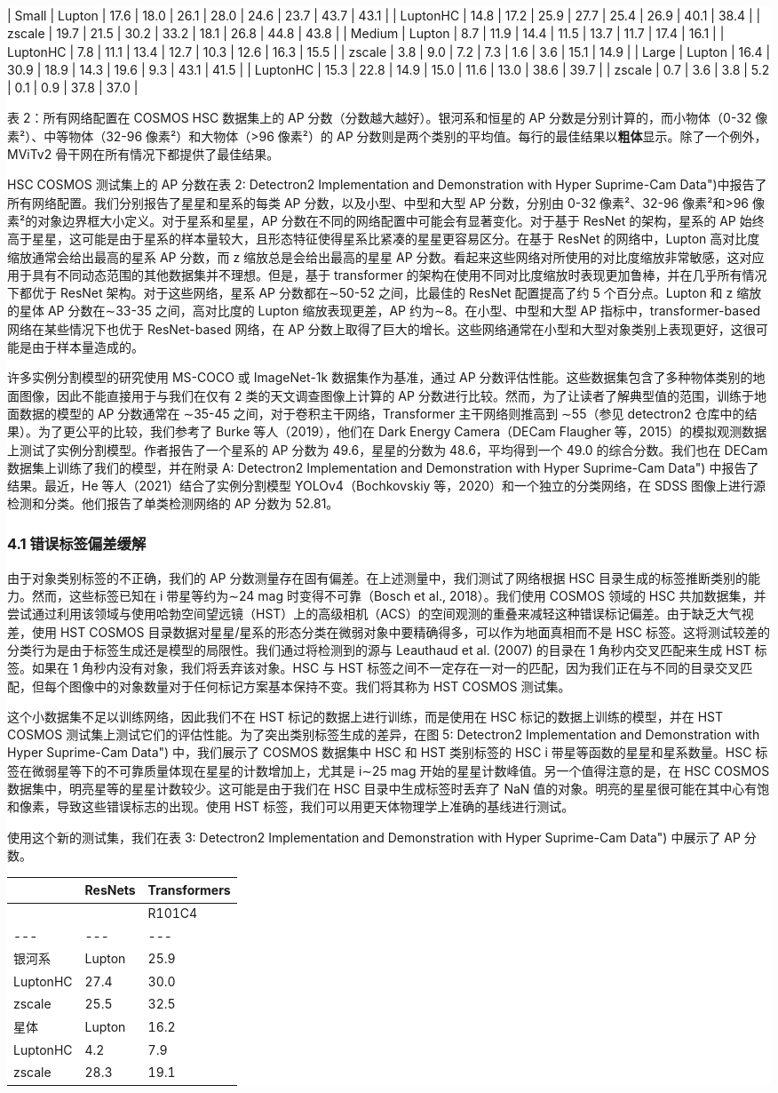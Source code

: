 | Small | Lupton | 17.6 | 18.0 | 26.1 | 28.0 | 24.6 | 23.7 | 43.7 | 43.1 |
| LuptonHC | 14.8 | 17.2 | 25.9 | 27.7 | 25.4 | 26.9 | 40.1 | 38.4 |
| zscale | 19.7 | 21.5 | 30.2 | 33.2 | 18.1 | 26.8 | 44.8 | 43.8 |
| Medium | Lupton | 8.7 | 11.9 | 14.4 | 11.5 | 13.7 | 11.7 | 17.4 | 16.1 |
| LuptonHC | 7.8 | 11.1 | 13.4 | 12.7 | 10.3 | 12.6 | 16.3 | 15.5 |
| zscale | 3.8 | 9.0 | 7.2 | 7.3 | 1.6 | 3.6 | 15.1 | 14.9 |
| Large | Lupton | 16.4 | 30.9 | 18.9 | 14.3 | 19.6 | 9.3 | 43.1 | 41.5 |
| LuptonHC | 15.3 | 22.8 | 14.9 | 15.0 | 11.6 | 13.0 | 38.6 | 39.7 |
| zscale | 0.7 | 3.6 | 3.8 | 5.2 | 0.1 | 0.9 | 37.8 | 37.0 |

表 2：所有网络配置在 COSMOS HSC 数据集上的 AP 分数（分数越大越好）。银河系和恒星的 AP 分数是分别计算的，而小物体（0-32 像素²）、中等物体（32-96 像素²）和大物体（>96 像素²）的 AP 分数则是两个类别的平均值。每行的最佳结果以**粗体**显示。除了一个例外，MViTv2 骨干网在所有情况下都提供了最佳结果。

HSC COSMOS 测试集上的 AP 分数在表 2: Detectron2 Implementation and Demonstration with Hyper Suprime-Cam Data")中报告了所有网络配置。我们分别报告了星星和星系的每类 AP 分数，以及小型、中型和大型 AP 分数，分别由 0-32 像素²、32-96 像素²和>96 像素²的对象边界框大小定义。对于星系和星星，AP 分数在不同的网络配置中可能会有显著变化。对于基于 ResNet 的架构，星系的 AP 始终高于星星，这可能是由于星系的样本量较大，且形态特征使得星系比紧凑的星星更容易区分。在基于 ResNet 的网络中，Lupton 高对比度缩放通常会给出最高的星系 AP 分数，而 z 缩放总是会给出最高的星星 AP 分数。看起来这些网络对所使用的对比度缩放非常敏感，这对应用于具有不同动态范围的其他数据集并不理想。但是，基于 transformer 的架构在使用不同对比度缩放时表现更加鲁棒，并在几乎所有情况下都优于 ResNet 架构。对于这些网络，星系 AP 分数都在$\sim$50-52 之间，比最佳的 ResNet 配置提高了约 5 个百分点。Lupton 和 z 缩放的星体 AP 分数在$\sim$33-35 之间，高对比度的 Lupton 缩放表现更差，AP 约为$\sim$8。在小型、中型和大型 AP 指标中，transformer-based 网络在某些情况下也优于 ResNet-based 网络，在 AP 分数上取得了巨大的增长。这些网络通常在小型和大型对象类别上表现更好，这很可能是由于样本量造成的。

许多实例分割模型的研究使用 MS-COCO 或 ImageNet-1k 数据集作为基准，通过 AP 分数评估性能。这些数据集包含了多种物体类别的地面图像，因此不能直接用于与我们在仅有 2 类的天文调查图像上计算的 AP 分数进行比较。然而，为了让读者了解典型值的范围，训练于地面数据的模型的 AP 分数通常在 $\sim$35-45 之间，对于卷积主干网络，Transformer 主干网络则推高到 $\sim$55（参见 detectron2 仓库中的结果）。为了更公平的比较，我们参考了 Burke 等人（2019），他们在 Dark Energy Camera（DECam Flaugher 等，2015）的模拟观测数据上测试了实例分割模型。作者报告了一个星系的 AP 分数为 49.6，星星的分数为 48.6，平均得到一个 49.0 的综合分数。我们也在 DECam 数据集上训练了我们的模型，并在附录 A: Detectron2 Implementation and Demonstration with Hyper Suprime-Cam Data") 中报告了结果。最近，He 等人（2021）结合了实例分割模型 YOLOv4（Bochkovskiy 等，2020）和一个独立的分类网络，在 SDSS 图像上进行源检测和分类。他们报告了单类检测网络的 AP 分数为 52.81。

### 4.1 错误标签偏差缓解

由于对象类别标签的不正确，我们的 AP 分数测量存在固有偏差。在上述测量中，我们测试了网络根据 HSC 目录生成的标签推断类别的能力。然而，这些标签已知在 i 带星等约为$\sim$24 mag 时变得不可靠（Bosch et al., 2018）。我们使用 COSMOS 领域的 HSC 共加数据集，并尝试通过利用该领域与使用哈勃空间望远镜（HST）上的高级相机（ACS）的空间观测的重叠来减轻这种错误标记偏差。由于缺乏大气视差，使用 HST COSMOS 目录数据对星星/星系的形态分类在微弱对象中要精确得多，可以作为地面真相而不是 HSC 标签。这将测试较差的分类行为是由于标签生成还是模型的局限性。我们通过将检测到的源与 Leauthaud et al. (2007) 的目录在 1 角秒内交叉匹配来生成 HST 标签。如果在 1 角秒内没有对象，我们将丢弃该对象。HSC 与 HST 标签之间不一定存在一对一的匹配，因为我们正在与不同的目录交叉匹配，但每个图像中的对象数量对于任何标记方案基本保持不变。我们将其称为 HST COSMOS 测试集。

这个小数据集不足以训练网络，因此我们不在 HST 标记的数据上进行训练，而是使用在 HSC 标记的数据上训练的模型，并在 HST COSMOS 测试集上测试它们的评估性能。为了突出类别标签生成的差异，在图 5: Detectron2 Implementation and Demonstration with Hyper Suprime-Cam Data") 中，我们展示了 COSMOS 数据集中 HSC 和 HST 类别标签的 HSC i 带星等函数的星星和星系数量。HSC 标签在微弱星等下的不可靠质量体现在星星的计数增加上，尤其是 i$\sim$25 mag 开始的星星计数峰值。另一个值得注意的是，在 HSC COSMOS 数据集中，明亮星等的星星计数较少。这可能是由于我们在 HSC 目录中生成标签时丢弃了 NaN 值的对象。明亮的星星很可能在其中心有饱和像素，导致这些错误标志的出现。使用 HST 标签，我们可以用更天体物理学上准确的基线进行测试。

使用这个新的测试集，我们在表 3: Detectron2 Implementation and Demonstration with Hyper Suprime-Cam Data") 中展示了 AP 分数。

|  | ResNets | Transformers |
| --- | --- | --- |
|  |  | R101C4 | R101dc5 | R101fpn | R50cas | R50def | X101fpn | MViTv2 | Swin |
| --- | --- | --- | --- | --- | --- | --- | --- | --- | --- |
| 银河系 | Lupton | 25.9 | 26.8 | 42.9 | 49.4 | 43.5 | 42.8 | 51.8 | 52.4 |
| LuptonHC | 27.4 | 30.0 | 46.2 | 50.2 | 46.7 | 44.3 | 51.5 | 51.6 |
| zscale | 25.5 | 32.5 | 42.7 | 41.5 | 23.0 | 35.6 | 52.2 | 52.9 |
| 星体 | Lupton | 16.2 | 15.0 | 10.9 | 10.9 | 7.1 | 3.8 | 52.9 | 53.7 |
| LuptonHC | 4.2 | 7.9 | 11.2 | 14.2 | 9.4 | 13.9 | 42.1 | 37.7 |
| zscale | 28.3 | 19.1 | 29.3 | 41.6 | 23.8 | 29.0 | 53.9 | 52.6 |